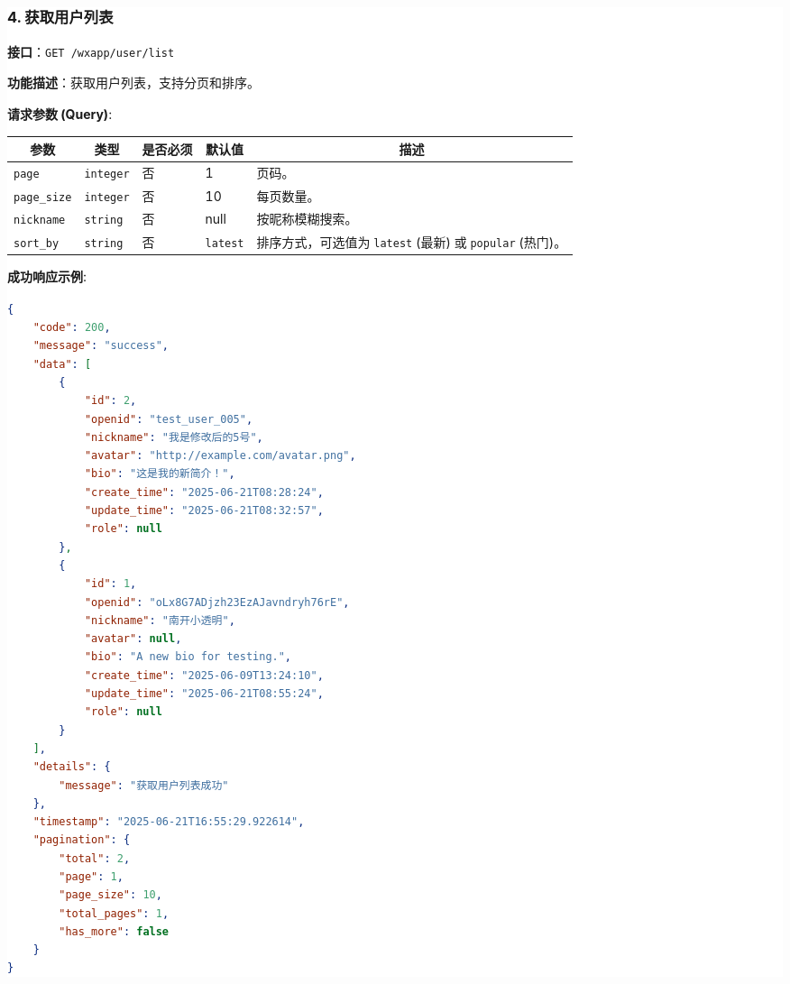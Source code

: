 ### 4. 获取用户列表

**接口**：`GET /wxapp/user/list`

**功能描述**：获取用户列表，支持分页和排序。

**请求参数 (Query)**:

| 参数 | 类型 | 是否必须 | 默认值 | 描述 |
| --- | --- | --- | --- | --- |
| `page` | `integer` | 否 | 1 | 页码。 |
| `page_size` | `integer` | 否 | 10 | 每页数量。 |
| `nickname` | `string` | 否 | null | 按昵称模糊搜索。 |
| `sort_by` | `string` | 否 | `latest` | 排序方式，可选值为 `latest` (最新) 或 `popular` (热门)。 |

**成功响应示例**:

```json
{
    "code": 200,
    "message": "success",
    "data": [
        {
            "id": 2,
            "openid": "test_user_005",
            "nickname": "我是修改后的5号",
            "avatar": "http://example.com/avatar.png",
            "bio": "这是我的新简介！",
            "create_time": "2025-06-21T08:28:24",
            "update_time": "2025-06-21T08:32:57",
            "role": null
        },
        {
            "id": 1,
            "openid": "oLx8G7ADjzh23EzAJavndryh76rE",
            "nickname": "南开小透明",
            "avatar": null,
            "bio": "A new bio for testing.",
            "create_time": "2025-06-09T13:24:10",
            "update_time": "2025-06-21T08:55:24",
            "role": null
        }
    ],
    "details": {
        "message": "获取用户列表成功"
    },
    "timestamp": "2025-06-21T16:55:29.922614",
    "pagination": {
        "total": 2,
        "page": 1,
        "page_size": 10,
        "total_pages": 1,
        "has_more": false
    }
}
```
